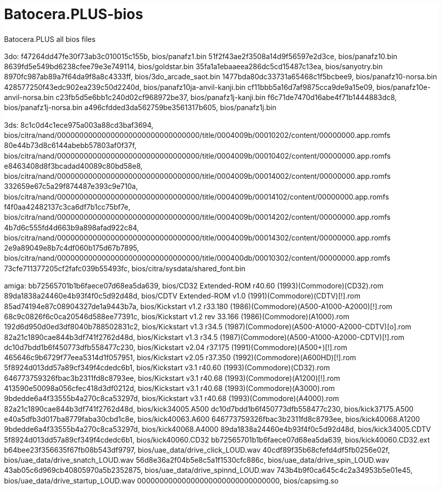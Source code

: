 # Batocera.PLUS-bios
Batocera.PLUS all bios files

3do:
f47264dd47fe30f73ab3c010015c155b, bios/panafz1.bin
51f2f43ae2f3508a14d9f56597e2d3ce, bios/panafz10.bin
8639fd5e549bd6238cfee79e3e749114, bios/goldstar.bin
35fa1a1ebaaeea286dc5cd15487c13ea, bios/sanyotry.bin
8970fc987ab89a7f64da9f8a8c4333ff, bios/3do_arcade_saot.bin
1477bda80dc33731a65468c1f5bcbee9, bios/panafz10-norsa.bin
428577250f43edc902ea239c50d2240d, bios/panafz10ja-anvil-kanji.bin
cf11bbb5a16d7af9875cca9de9a15e09, bios/panafz10e-anvil-norsa.bin
c23fb5d5e6bb1c240d02cf968972be37, bios/panafz1j-kanji.bin
f6c71de7470d16abe4f71b1444883dc8, bios/panafz1j-norsa.bin
a496cfdded3da562759be3561317b605, bios/panafz1j.bin

3ds:
8c1c0d4c1ece975a003a88cd3baf3694, bios/citra/nand/00000000000000000000000000000000/title/0004009b/00010202/content/00000000.app.romfs
80e44b73d8c6144abebb57803af0f37f, bios/citra/nand/00000000000000000000000000000000/title/0004009b/00010402/content/00000000.app.romfs
e8463408d8f3bcadad40089c80bd58e8, bios/citra/nand/00000000000000000000000000000000/title/0004009b/00014002/content/00000000.app.romfs
332659e67c5a29f874487e393c9e710a, bios/citra/nand/00000000000000000000000000000000/title/0004009b/00014102/content/00000000.app.romfs
f4f0aa42482137c3ca6df7b1cc75bf7e, bios/citra/nand/00000000000000000000000000000000/title/0004009b/00014202/content/00000000.app.romfs
4b7d6c555fd4d663b9a898afad922c84, bios/citra/nand/00000000000000000000000000000000/title/0004009b/00014302/content/00000000.app.romfs
2e9a89049e8b7c4df060b175d67b7895, bios/citra/nand/00000000000000000000000000000000/title/000400db/00010302/content/00000000.app.romfs
73cfe711377205cf2fafc039b55493fc, bios/citra/sysdata/shared_font.bin

amiga:
bb72565701b1b6faece07d68ea5da639, bios/CD32 Extended-ROM r40.60 (1993)(Commodore)(CD32).rom
89da1838a24460e4b93f4f0c5d92d48d, bios/CDTV Extended-ROM v1.0 (1991)(Commodore)(CDTV)[!].rom
85ad74194e87c08904327de1a9443b7a, bios/Kickstart v1.2 r33.180 (1986)(Commodore)(A500-A1000-A2000)[!].rom
68c9c0826f6c0ca20546d588ee77391c, bios/Kickstart v1.2 rev 33.166 (1986)(Commodore)(A1000).rom
192d6d950d0ed3df8040b788502831c2, bios/Kickstart v1.3 r34.5 (1987)(Commodore)(A500-A1000-A2000-CDTV)[o].rom
82a21c1890cae844b3df741f2762d48d, bios/Kickstart v1.3 r34.5 (1987)(Commodore)(A500-A1000-A2000-CDTV)[!].rom
dc10d7bdd1b6f450773dfb558477c230, bios/Kickstart v2.04 r37.175 (1991)(Commodore)(A500+)[!].rom
465646c9b6729f77eea5314d1f057951, bios/Kickstart v2.05 r37.350 (1992)(Commodore)(A600HD)[!].rom
5f8924d013dd57a89cf349f4cdedc6b1, bios/Kickstart v3.1 r40.60 (1993)(Commodore)(CD32).rom
646773759326fbac3b2311fd8c8793ee, bios/Kickstart v3.1 r40.68 (1993)(Commodore)(A1200)[!].rom
413590e50098a056cfec418d3df0212d, bios/Kickstart v3.1 r40.68 (1993)(Commodore)(A3000).rom
9bdedde6a4f33555b4a270c8ca53297d, bios/Kickstart v3.1 r40.68 (1993)(Commodore)(A4000).rom
82a21c1890cae844b3df741f2762d48d, bios/kick34005.A500
dc10d7bdd1b6f450773dfb558477c230, bios/kick37175.A500
e40a5dfb3d017ba8779faba30cbd1c8e, bios/kick40063.A600
646773759326fbac3b2311fd8c8793ee, bios/kick40068.A1200
9bdedde6a4f33555b4a270c8ca53297d, bios/kick40068.A4000
89da1838a24460e4b93f4f0c5d92d48d, bios/kick34005.CDTV
5f8924d013dd57a89cf349f4cdedc6b1, bios/kick40060.CD32
bb72565701b1b6faece07d68ea5da639, bios/kick40060.CD32.ext
b64bee23f356635f67fb08b543df9797, bios/uae_data/drive_click_LOUD.wav
40cdf89f35b68cfefd4df5fb0256e02f, bios/uae_data/drive_snatch_LOUD.wav
56d8e36a2f04b5e8c5a1f1530cfc886c, bios/uae_data/drive_spin_LOUD.wav
43ab05c6d969cb40805970a5b2352875, bios/uae_data/drive_spinnd_LOUD.wav
743b4b9f0ca645c4c2a34953b5e01e45, bios/uae_data/drive_startup_LOUD.wav
00000000000000000000000000000000, bios/capsimg.so
